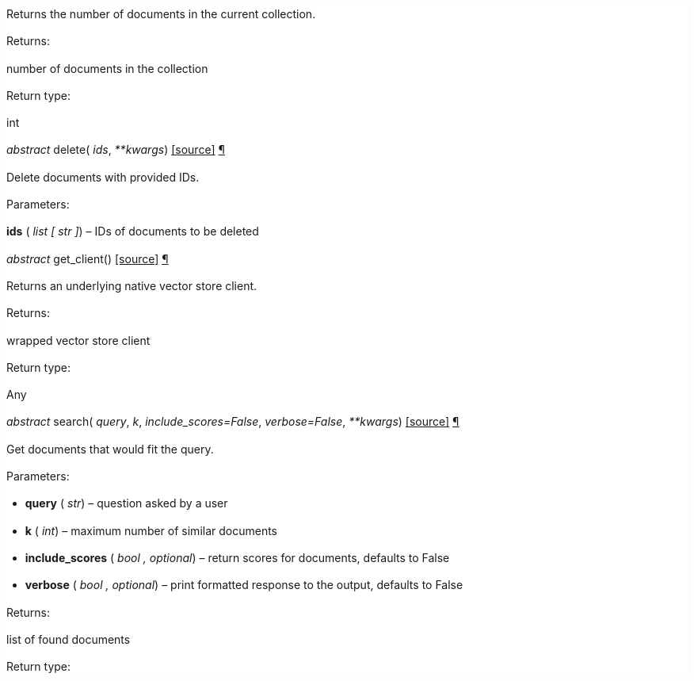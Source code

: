 Returns the number of documents in the current collection.

Returns:

number of documents in the collection

Return type:

int

_abstract_ delete( _ids_, _\*\*kwargs_) [\[source\]](https://ibm.github.io/watsonx-ai-python-sdk/_modules/ibm_watsonx_ai/foundation_models/extensions/rag/vector_stores/base_vector_store.html#BaseVectorStore.delete) [¶](https://ibm.github.io/watsonx-ai-python-sdk/fm_extensions_rag.html#ibm_watsonx_ai.foundation_models.extensions.rag.vector_stores.base_vector_store.BaseVectorStore.delete "Link to this definition")

Delete documents with provided IDs.

Parameters:

**ids** ( _list_ _\[_ _str_ _\]_) – IDs of documents to be deleted

_abstract_ get\_client() [\[source\]](https://ibm.github.io/watsonx-ai-python-sdk/_modules/ibm_watsonx_ai/foundation_models/extensions/rag/vector_stores/base_vector_store.html#BaseVectorStore.get_client) [¶](https://ibm.github.io/watsonx-ai-python-sdk/fm_extensions_rag.html#ibm_watsonx_ai.foundation_models.extensions.rag.vector_stores.base_vector_store.BaseVectorStore.get_client "Link to this definition")

Returns an underlying native vector store client.

Returns:

wrapped vector store client

Return type:

Any

_abstract_ search( _query_, _k_, _include\_scores=False_, _verbose=False_, _\*\*kwargs_) [\[source\]](https://ibm.github.io/watsonx-ai-python-sdk/_modules/ibm_watsonx_ai/foundation_models/extensions/rag/vector_stores/base_vector_store.html#BaseVectorStore.search) [¶](https://ibm.github.io/watsonx-ai-python-sdk/fm_extensions_rag.html#ibm_watsonx_ai.foundation_models.extensions.rag.vector_stores.base_vector_store.BaseVectorStore.search "Link to this definition")

Get documents that would fit the query.

Parameters:

- **query** ( _str_) – question asked by a user

- **k** ( _int_) – maximum number of similar documents

- **include\_scores** ( _bool_ _,_ _optional_) – return scores for documents, defaults to False

- **verbose** ( _bool_ _,_ _optional_) – print formatted response to the output, defaults to False


Returns:

list of found documents

Return type:
